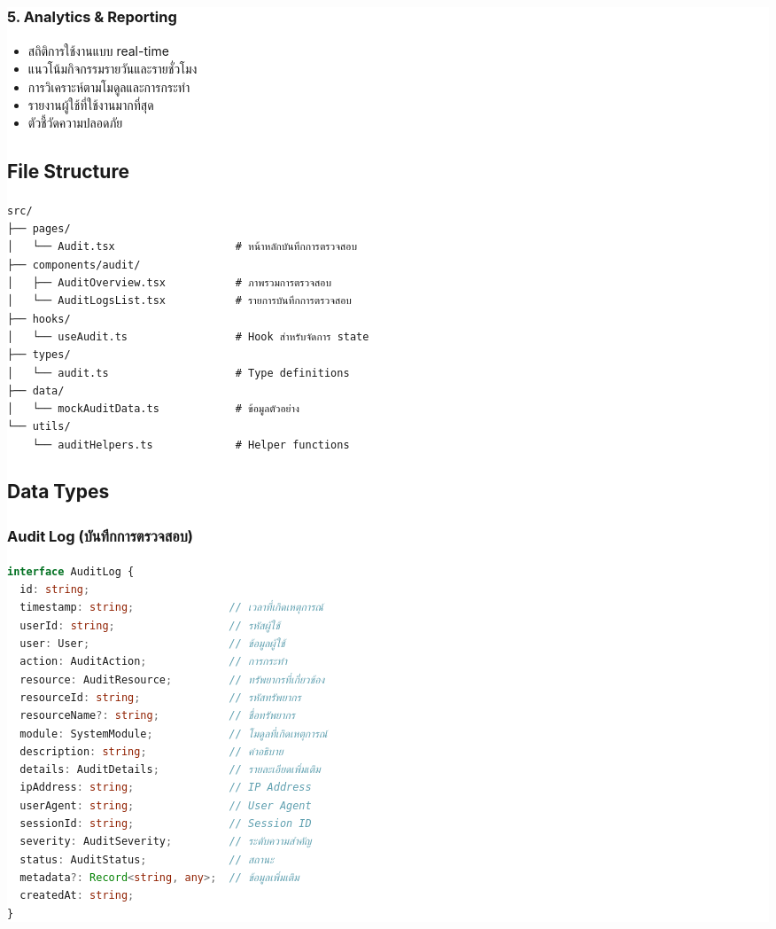 ### 5. Analytics & Reporting
- สถิติการใช้งานแบบ real-time
- แนวโน้มกิจกรรมรายวันและรายชั่วโมง
- การวิเคราะห์ตามโมดูลและการกระทำ
- รายงานผู้ใช้ที่ใช้งานมากที่สุด
- ตัวชี้วัดความปลอดภัย

## File Structure

```
src/
├── pages/
│   └── Audit.tsx                   # หน้าหลักบันทึกการตรวจสอบ
├── components/audit/
│   ├── AuditOverview.tsx           # ภาพรวมการตรวจสอบ
│   └── AuditLogsList.tsx           # รายการบันทึกการตรวจสอบ
├── hooks/
│   └── useAudit.ts                 # Hook สำหรับจัดการ state
├── types/
│   └── audit.ts                    # Type definitions
├── data/
│   └── mockAuditData.ts            # ข้อมูลตัวอย่าง
└── utils/
    └── auditHelpers.ts             # Helper functions
```

## Data Types

### Audit Log (บันทึกการตรวจสอบ)
```typescript
interface AuditLog {
  id: string;
  timestamp: string;               // เวลาที่เกิดเหตุการณ์
  userId: string;                  // รหัสผู้ใช้
  user: User;                      // ข้อมูลผู้ใช้
  action: AuditAction;             // การกระทำ
  resource: AuditResource;         // ทรัพยากรที่เกี่ยวข้อง
  resourceId: string;              // รหัสทรัพยากร
  resourceName?: string;           // ชื่อทรัพยากร
  module: SystemModule;            // โมดูลที่เกิดเหตุการณ์
  description: string;             // คำอธิบาย
  details: AuditDetails;           // รายละเอียดเพิ่มเติม
  ipAddress: string;               // IP Address
  userAgent: string;               // User Agent
  sessionId: string;               // Session ID
  severity: AuditSeverity;         // ระดับความสำคัญ
  status: AuditStatus;             // สถานะ
  metadata?: Record<string, any>;  // ข้อมูลเพิ่มเติม
  createdAt: string;
}
```
